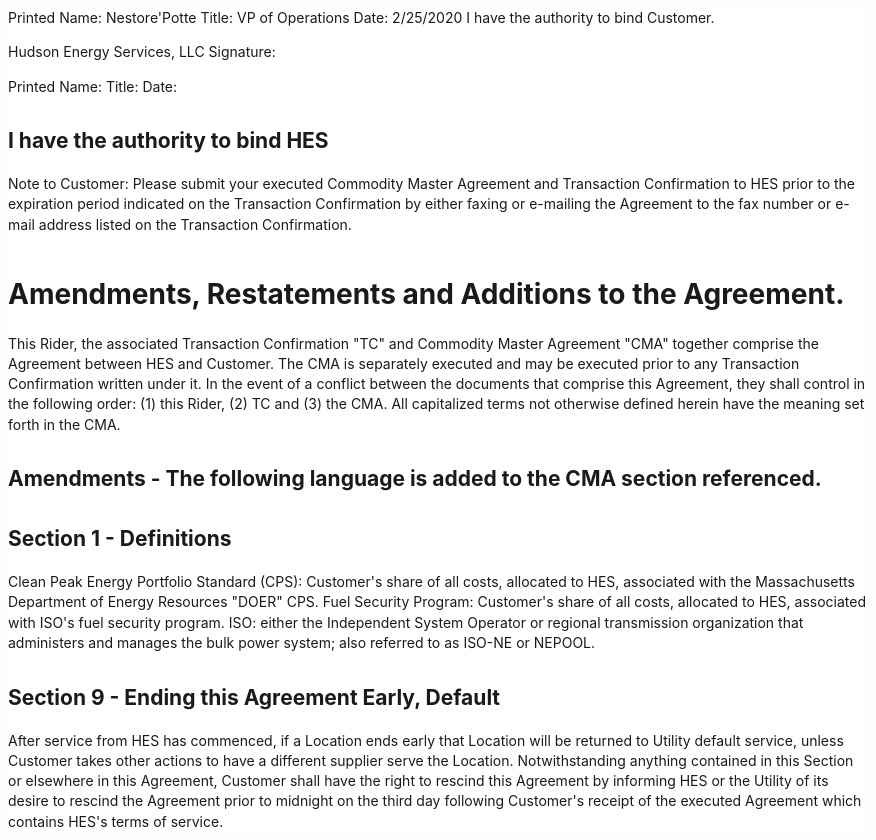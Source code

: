 Printed Name: Nestore'Potte
Title: VP of Operations
Date: $2 / 25 / 2020$
I have the authority to bind Customer.

Hudson Energy Services, LLC
Signature:

Printed Name:
Title:
Date:

## I have the authority to bind HES

Note to Customer: Please submit your executed Commodity Master Agreement and Transaction Confirmation to HES prior to the expiration period indicated on the Transaction Confirmation by either faxing or e-mailing the Agreement to the fax number or e-mail address listed on the Transaction Confirmation.

# Amendments, Restatements and Additions to the Agreement. 

This Rider, the associated Transaction Confirmation "TC" and Commodity Master Agreement "CMA" together comprise the Agreement between HES and Customer. The CMA is separately executed and may be executed prior to any Transaction Confirmation written under it. In the event of a conflict between the documents that comprise this Agreement, they shall control in the following order: (1) this Rider, (2) TC and (3) the CMA. All capitalized terms not otherwise defined herein have the meaning set forth in the CMA.

## Amendments - The following language is added to the CMA section referenced.

## Section 1 - Definitions

Clean Peak Energy Portfolio Standard (CPS): Customer's share of all costs, allocated to HES, associated with the Massachusetts Department of Energy Resources "DOER" CPS.
Fuel Security Program: Customer's share of all costs, allocated to HES, associated with ISO's fuel security program.
ISO: either the Independent System Operator or regional transmission organization that administers and manages the bulk power system; also referred to as ISO-NE or NEPOOL.

## Section 9 - Ending this Agreement Early, Default

After service from HES has commenced, if a Location ends early that Location will be returned to Utility default service, unless Customer takes other actions to have a different supplier serve the Location.
Notwithstanding anything contained in this Section or elsewhere in this Agreement, Customer shall have the right to rescind this Agreement by informing HES or the Utility of its desire to rescind the Agreement prior to midnight on the third day following Customer's receipt of the executed Agreement which contains HES's terms of service.
